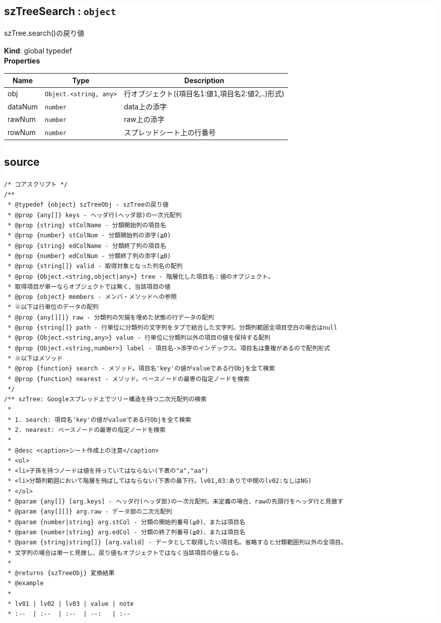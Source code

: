 <a name="szTreeSearch"></a>

## szTreeSearch : <code>object</code>
szTree.search()の戻り値

**Kind**: global typedef  
**Properties**

| Name | Type | Description |
| --- | --- | --- |
| obj | <code>Object.&lt;string, any&gt;</code> | 行オブジェクト({項目名1:値1,項目名2:値2,..}形式) |
| dataNum | <code>number</code> | data上の添字 |
| rawNum | <code>number</code> | raw上の添字 |
| rowNum | <code>number</code> | スプレッドシート上の行番号 |


## source

```
/* コアスクリプト */
/**
 * @typedef {object} szTreeObj - szTreeの戻り値
 * @prop {any[]} keys - ヘッダ行(ヘッダ部)の一次元配列
 * @prop {string} stColName - 分類開始列の項目名
 * @prop {number} stColNum - 分類開始列の添字(≧0)
 * @prop {string} edColName - 分類終了列の項目名
 * @prop {number} edColNum - 分類終了列の添字(≧0)
 * @prop {string[]} valid - 取得対象となった列名の配列
 * @prop {Object.<string,object|any>} tree - 階層化した項目名：値のオブジェクト。
 * 取得項目が単一ならオブジェクトでは無く、当該項目の値
 * @prop {object} members - メンバ・メソッドへの参照
 * ※以下は行単位のデータの配列
 * @prop {any[][]} raw - 分類列の欠損を埋めた状態の行データの配列
 * @prop {string[]} path - 行単位に分類列の文字列をタブで結合した文字列。分類列範囲全項目空白の場合はnull
 * @prop {Object.<string,any>} value - 行単位に分類列以外の項目の値を保持する配列
 * @prop {Object.<string,number>} label - 項目名->添字のインデックス。項目名は重複があるので配列形式
 * ※以下はメソッド
 * @prop {function} search - メソッド。項目名'key'の値がvalueである行Objを全て検索
 * @prop {function} nearest - メソッド。ベースノードの最寄の指定ノードを検索
 */
/** szTree: Googleスプレッド上でツリー構造を持つ二次元配列の検索
 * 
 * 1. search: 項目名'key'の値がvalueである行Objを全て検索
 * 2. nearest: ベースノードの最寄の指定ノードを検索
 * 
 * @desc <caption>シート作成上の注意</caption>
 * <ol>
 * <li>子孫を持つノードは値を持っていてはならない(下表の"a","aa")
 * <li>分類列範囲において階層を飛ばしてはならない(下表の最下行。lv01,03:ありで中間のlv02:なしはNG)
 * </ol>
 * @param {any[]} [arg.keys] - ヘッダ行(ヘッダ部)の一次元配列。未定義の場合、rawの先頭行をヘッダ行と見做す
 * @param {any[][]} arg.raw - データ部の二次元配列
 * @param {number|string} arg.stCol - 分類の開始列番号(≧0)、または項目名
 * @param {number|string} arg.edCol - 分類の終了列番号(≧0)、または項目名
 * @param {string|string[]} [arg.valid] - データとして取得したい項目名。省略すると分類範囲列以外の全項目。
 * 文字列の場合は単一と見做し、戻り値もオブジェクトではなく当該項目の値となる。
 * 
 * @returns {szTreeObj} 変換結果
 * @example 
 * 
 * lv01 | lv02 | lv03 | value | note
 * :--  | :--  | :--  | --:   | :--
```